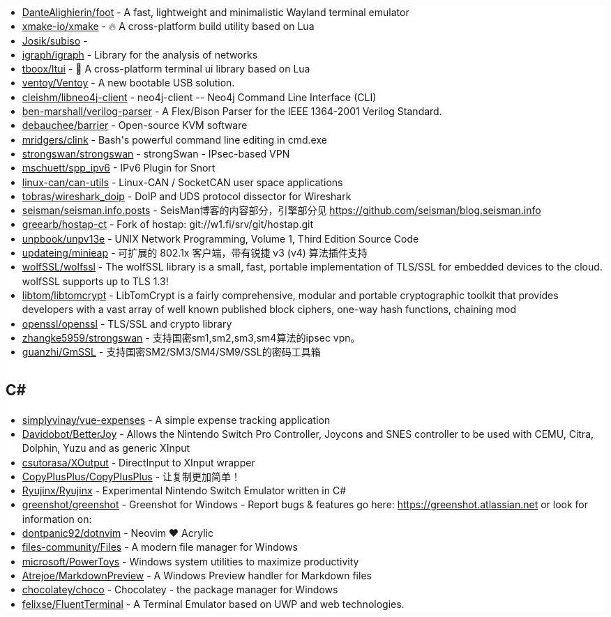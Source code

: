 - [DanteAlighierin/foot](https://github.com/DanteAlighierin/foot) - A fast, lightweight and minimalistic Wayland terminal emulator
- [xmake-io/xmake](https://github.com/xmake-io/xmake) - 🔥 A cross-platform build utility based on Lua
- [Josik/subiso](https://github.com/Josik/subiso) - 
- [igraph/igraph](https://github.com/igraph/igraph) - Library for the analysis of networks
- [tboox/ltui](https://github.com/tboox/ltui) - 🍖 A cross-platform terminal ui library based on Lua
- [ventoy/Ventoy](https://github.com/ventoy/Ventoy) - A new bootable USB solution.
- [cleishm/libneo4j-client](https://github.com/cleishm/libneo4j-client) - neo4j-client -- Neo4j Command Line Interface (CLI)
- [ben-marshall/verilog-parser](https://github.com/ben-marshall/verilog-parser) - A Flex/Bison Parser for the IEEE 1364-2001 Verilog Standard.
- [debauchee/barrier](https://github.com/debauchee/barrier) - Open-source KVM software
- [mridgers/clink](https://github.com/mridgers/clink) - Bash's powerful command line editing in cmd.exe
- [strongswan/strongswan](https://github.com/strongswan/strongswan) - strongSwan - IPsec-based VPN
- [mschuett/spp_ipv6](https://github.com/mschuett/spp_ipv6) - IPv6 Plu­gin for Snort
- [linux-can/can-utils](https://github.com/linux-can/can-utils) - Linux-CAN / SocketCAN user space applications
- [tobras/wireshark_doip](https://github.com/tobras/wireshark_doip) - DoIP and UDS protocol dissector for Wireshark
- [seisman/seisman.info.posts](https://github.com/seisman/seisman.info.posts) - SeisMan博客的内容部分，引擎部分见 https://github.com/seisman/blog.seisman.info
- [greearb/hostap-ct](https://github.com/greearb/hostap-ct) - Fork of hostap:  git://w1.fi/srv/git/hostap.git
- [unpbook/unpv13e](https://github.com/unpbook/unpv13e) - UNIX Network Programming, Volume 1, Third Edition Source Code
- [updateing/minieap](https://github.com/updateing/minieap) - 可扩展的 802.1x 客户端，带有锐捷 v3 (v4) 算法插件支持
- [wolfSSL/wolfssl](https://github.com/wolfSSL/wolfssl) - The wolfSSL library is a small, fast, portable implementation of TLS/SSL for embedded devices to the cloud.  wolfSSL supports up to TLS 1.3!
- [libtom/libtomcrypt](https://github.com/libtom/libtomcrypt) - LibTomCrypt is a fairly comprehensive, modular and portable cryptographic toolkit that provides developers with a vast array of well known published block ciphers, one-way hash functions, chaining mod
- [openssl/openssl](https://github.com/openssl/openssl) - TLS/SSL and crypto library
- [zhangke5959/strongswan](https://github.com/zhangke5959/strongswan) - 支持国密sm1,sm2,sm3,sm4算法的ipsec vpn。
- [guanzhi/GmSSL](https://github.com/guanzhi/GmSSL) - 支持国密SM2/SM3/SM4/SM9/SSL的密码工具箱

## C# # 

- [simplyvinay/vue-expenses](https://github.com/simplyvinay/vue-expenses) - A simple expense tracking application
- [Davidobot/BetterJoy](https://github.com/Davidobot/BetterJoy) - Allows the Nintendo Switch Pro Controller, Joycons and SNES controller to be used with CEMU, Citra, Dolphin, Yuzu and as generic XInput
- [csutorasa/XOutput](https://github.com/csutorasa/XOutput) - DirectInput to XInput wrapper
- [CopyPlusPlus/CopyPlusPlus](https://github.com/CopyPlusPlus/CopyPlusPlus) - 让复制更加简单！
- [Ryujinx/Ryujinx](https://github.com/Ryujinx/Ryujinx) - Experimental Nintendo Switch Emulator written in C#
- [greenshot/greenshot](https://github.com/greenshot/greenshot) - Greenshot for Windows - Report bugs & features go here: https://greenshot.atlassian.net or look for information on:
- [dontpanic92/dotnvim](https://github.com/dontpanic92/dotnvim) - Neovim ❤ Acrylic
- [files-community/Files](https://github.com/files-community/Files) - A modern file manager for Windows
- [microsoft/PowerToys](https://github.com/microsoft/PowerToys) - Windows system utilities to maximize productivity
- [Atrejoe/MarkdownPreview](https://github.com/Atrejoe/MarkdownPreview) - A Windows Preview handler for Markdown files
- [chocolatey/choco](https://github.com/chocolatey/choco) - Chocolatey - the package manager for Windows
- [felixse/FluentTerminal](https://github.com/felixse/FluentTerminal) - A Terminal Emulator based on UWP and web technologies.